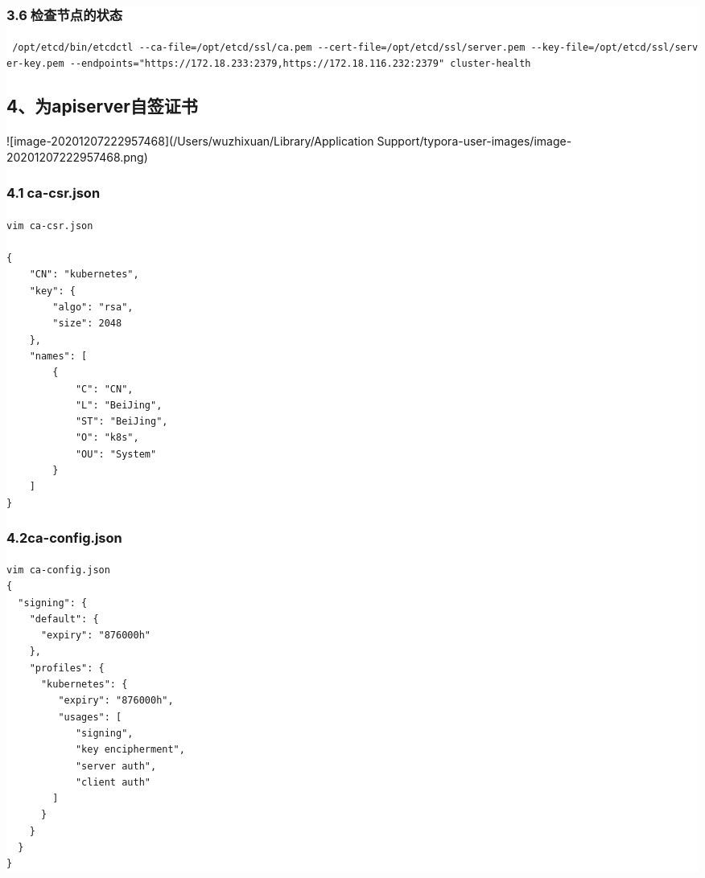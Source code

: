 ### 3.6 检查节点的状态

  ```
   /opt/etcd/bin/etcdctl --ca-file=/opt/etcd/ssl/ca.pem --cert-file=/opt/etcd/ssl/server.pem --key-file=/opt/etcd/ssl/server-key.pem --endpoints="https://172.18.233:2379,https://172.18.116.232:2379" cluster-health
  ```



## 4、为apiserver自签证书

![image-20201207222957468](/Users/wuzhixuan/Library/Application Support/typora-user-images/image-20201207222957468.png)

### 4.1 ca-csr.json

```
vim ca-csr.json

{
    "CN": "kubernetes",
    "key": {
        "algo": "rsa",
        "size": 2048
    },
    "names": [
        {
            "C": "CN",
            "L": "BeiJing",
            "ST": "BeiJing",
            "O": "k8s",
            "OU": "System"
        }
    ]
}

```

### 4.2ca-config.json

```
vim ca-config.json
{
  "signing": {
    "default": {
      "expiry": "876000h"
    },
    "profiles": {
      "kubernetes": {
         "expiry": "876000h",
         "usages": [
            "signing",
            "key encipherment",
            "server auth",
            "client auth"
        ]
      }
    }
  }
}
```
